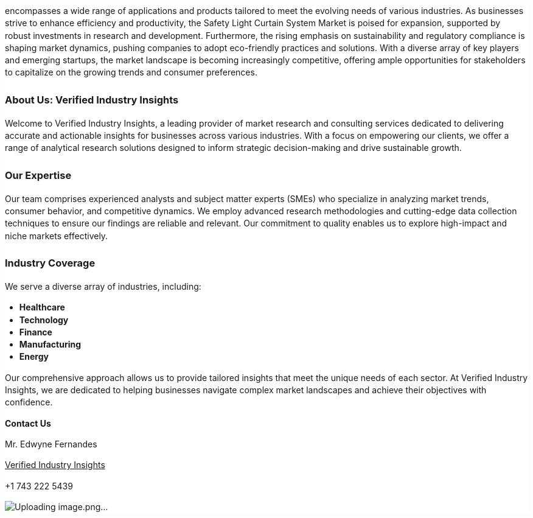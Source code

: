 encompasses a wide range of applications and products tailored to meet the evolving needs of various industries. As businesses strive to enhance efficiency and productivity, the Safety Light Curtain System Market is poised for expansion, supported by robust investments in research and development. Furthermore, the rising emphasis on sustainability and regulatory compliance is shaping market dynamics, pushing companies to adopt eco-friendly practices and solutions. With a diverse array of key players and emerging startups, the market landscape is becoming increasingly competitive, offering ample opportunities for stakeholders to capitalize on the growing trends and consumer preferences.</p><h3>About Us: Verified Industry Insights</h3><p>Welcome to Verified Industry Insights, a leading provider of market research and consulting services dedicated to delivering accurate and actionable insights for businesses across various industries. With a focus on empowering our clients, we offer a range of analytical research solutions designed to inform strategic decision-making and drive sustainable growth.</p><h3>Our Expertise</h3><p>Our team comprises experienced analysts and subject matter experts (SMEs) who specialize in analyzing market trends, consumer behavior, and competitive dynamics. We employ advanced research methodologies and cutting-edge data collection techniques to ensure our findings are reliable and relevant. Our commitment to quality enables us to explore high-impact and niche markets effectively.</p><h3>Industry Coverage</h3><p>We serve a diverse array of industries, including:</p><ul><li><strong>Healthcare</strong></li><li><strong>Technology</strong></li><li><strong>Finance</strong></li><li><strong>Manufacturing</strong></li><li><strong>Energy</strong></li></ul><p>Our comprehensive approach allows us to provide tailored insights that meet the unique needs of each sector. At Verified Industry Insights, we are dedicated to helping businesses navigate complex market landscapes and achieve their objectives with confidence.</p><p><strong>Contact Us</strong></p><p>Mr. Edwyne Fernandes</p><p><a href="https://www.verifiedindustryinsights.com/">Verified Industry Insights</a></p><p>+1 743 222 5439</p>
![Uploading image.png…]()
